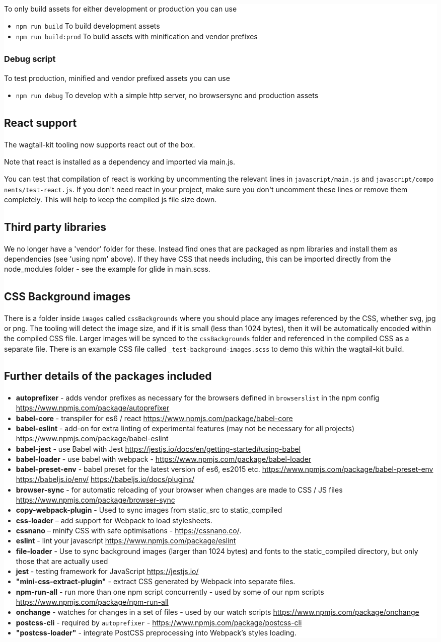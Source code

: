 To only build assets for either development or production you can use

- `npm run build` To build development assets
- `npm run build:prod` To build assets with minification and vendor prefixes

### Debug script

To test production, minified and vendor prefixed assets you can use

- `npm run debug` To develop with a simple http server, no browsersync and production assets

## React support

The wagtail-kit tooling now supports react out of the box.

Note that react is installed as a dependency and imported via main.js.

You can test that compilation of react is working by uncommenting the relevant lines in `javascript/main.js` and `javascript/components/test-react.js`. If you don't need react in your project, make sure you don't uncomment these lines or remove them completely. This will help to keep the compiled js file size down.

## Third party libraries

We no longer have a 'vendor' folder for these. Instead find ones that are packaged as npm libraries and install them as dependencies (see 'using npm' above). If they have CSS that needs including, this can be imported directly from the node_modules folder - see the example for glide in main.scss.

## CSS Background images

There is a folder inside `images` called `cssBackgrounds` where you should place any images referenced by the CSS, whether svg, jpg or png. The tooling will detect the image size, and if it is small (less than 1024 bytes), then it will be automatically encoded within the compiled CSS file. Larger images will be synced to the `cssBackgrounds` folder and referenced in the compiled CSS as a separate file. There is an example CSS file called `_test-background-images.scss` to demo this within the wagtail-kit build.

## Further details of the packages included

- **autoprefixer** - adds vendor prefixes as necessary for the browsers defined in `browserslist` in the npm config https://www.npmjs.com/package/autoprefixer
- **babel-core** - transpiler for es6 / react https://www.npmjs.com/package/babel-core
- **babel-eslint** - add-on for extra linting of experimental features (may not be necessary for all projects) https://www.npmjs.com/package/babel-eslint
- **babel-jest** - use Babel with Jest https://jestjs.io/docs/en/getting-started#using-babel
- **babel-loader** - use babel with webpack - https://www.npmjs.com/package/babel-loader
- **babel-preset-env** - babel preset for the latest version of es6, es2015
  etc. https://www.npmjs.com/package/babel-preset-env https://babeljs.io/env/
  https://babeljs.io/docs/plugins/
- **browser-sync** - for automatic reloading of your browser when changes are made to CSS / JS files https://www.npmjs.com/package/browser-sync
- **copy-webpack-plugin** - Used to sync images from static_src to static_compiled
- **css-loader** – add support for Webpack to load stylesheets.
- **cssnano** – minify CSS with safe optimisations - https://cssnano.co/.
- **eslint** - lint your javascript https://www.npmjs.com/package/eslint
- **file-loader** - Use to sync background images (larger than 1024 bytes) and fonts to the static_compiled directory, but only those that are actually used
- **jest** - testing framework for JavaScript https://jestjs.io/
- **"mini-css-extract-plugin"** - extract CSS generated by Webpack into separate files.
- **npm-run-all** - run more than one npm script concurrently - used by some of our npm scripts https://www.npmjs.com/package/npm-run-all
- **onchange** - watches for changes in a set of files - used by our watch scripts https://www.npmjs.com/package/onchange
- **postcss-cli** - required by `autoprefixer` - https://www.npmjs.com/package/postcss-cli
- **"postcss-loader"** - integrate PostCSS preprocessing into Webpack’s styles loading.